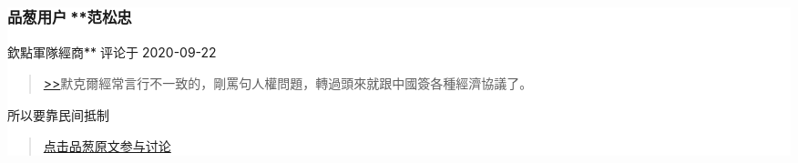 

            
### 品葱用户 **范松忠 
欽點軍隊經商** 评论于 2020-09-22
        
> [\>>]( "/article/item_id-500878#")默克爾經常言行不一致的，剛罵句人權問題，轉過頭來就跟中國簽各種經濟協議了。

  
  
所以要靠民间抵制
        






> [点击品葱原文参与讨论](https://pincong.rocks/article/24302)


